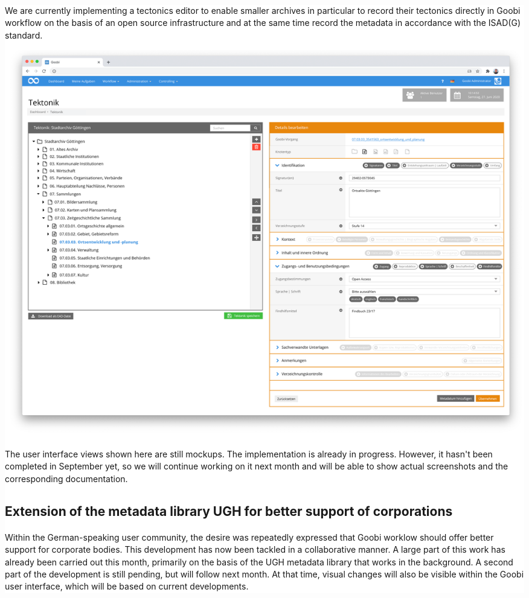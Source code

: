 We are currently implementing a tectonics editor to enable smaller archives in particular to record their tectonics directly in Goobi workflow on the basis of an open source infrastructure and at the same time record the metadata in accordance with the ISAD(G) standard.

![The detection of each node follows the ISAD(G) standard.](2009_tektonik_mockup_02.png)

The user interface views shown here are still mockups. The implementation is already in progress. However, it hasn't been completed in September yet, so we will continue working on it next month and will be able to show actual screenshots and the corresponding documentation.

## Extension of the metadata library UGH for better support of corporations

Within the German-speaking user community, the desire was repeatedly expressed that Goobi worklow should offer better support for corporate bodies. This development has now been tackled in a collaborative manner. A large part of this work has already been carried out this month, primarily on the basis of the UGH metadata library that works in the background. A second part of the development is still pending, but will follow next month. At that time, visual changes will also be visible within the Goobi user interface, which will be based on current developments.
